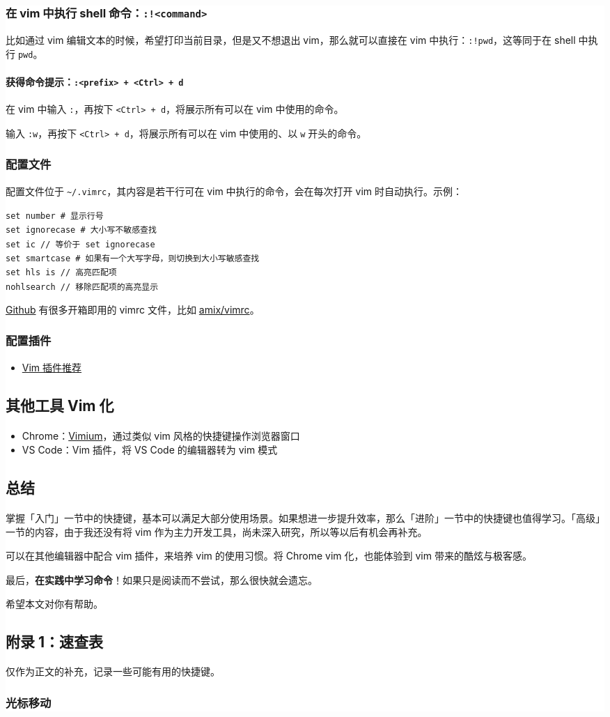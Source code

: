 ### 在 vim 中执行 shell 命令：`:!<command>`

比如通过 vim 编辑文本的时候，希望打印当前目录，但是又不想退出 vim，那么就可以直接在 vim 中执行：`:!pwd`，这等同于在 shell 中执行 `pwd`。

#### 获得命令提示：`:<prefix> + <Ctrl> + d`

在 vim 中输入 `:`，再按下 `<Ctrl> + d`，将展示所有可以在 vim 中使用的命令。

输入 `:w`，再按下 `<Ctrl> + d`，将展示所有可以在 vim 中使用的、以 `w` 开头的命令。

### 配置文件

配置文件位于 `~/.vimrc`，其内容是若干行可在 vim 中执行的命令，会在每次打开 vim 时自动执行。示例：


```
set number # 显示行号
set ignorecase # 大小写不敏感查找
set ic // 等价于 set ignorecase
set smartcase # 如果有一个大写字母，则切换到大小写敏感查找
set hls is // 高亮匹配项
nohlsearch // 移除匹配项的高亮显示

```

[Github](https://github.com/search?q=vimrc&ref=opensearch) 有很多开箱即用的 vimrc 文件，比如 [amix/vimrc](https://github.com/amix/vimrc)。

### 配置插件

-   [Vim 插件推荐](https://zhuanlan.zhihu.com/p/58816186)

## 其他工具 Vim 化

-   Chrome：[Vimium](https://chrome.google.com/webstore/detail/vimium/dbepggeogbaibhgnhhndojpepiihcmeb)，通过类似 vim 风格的快捷键操作浏览器窗口
-   VS Code：Vim 插件，将 VS Code 的编辑器转为 vim 模式

## 总结

掌握「入门」一节中的快捷键，基本可以满足大部分使用场景。如果想进一步提升效率，那么「进阶」一节中的快捷键也值得学习。「高级」一节的内容，由于我还没有将 vim 作为主力开发工具，尚未深入研究，所以等以后有机会再补充。

可以在其他编辑器中配合 vim 插件，来培养 vim 的使用习惯。将 Chrome vim 化，也能体验到 vim 带来的酷炫与极客感。

最后，**在实践中学习命令**！如果只是阅读而不尝试，那么很快就会遗忘。

希望本文对你有帮助。

## 附录 1：速查表

仅作为正文的补充，记录一些可能有用的快捷键。

### 光标移动
